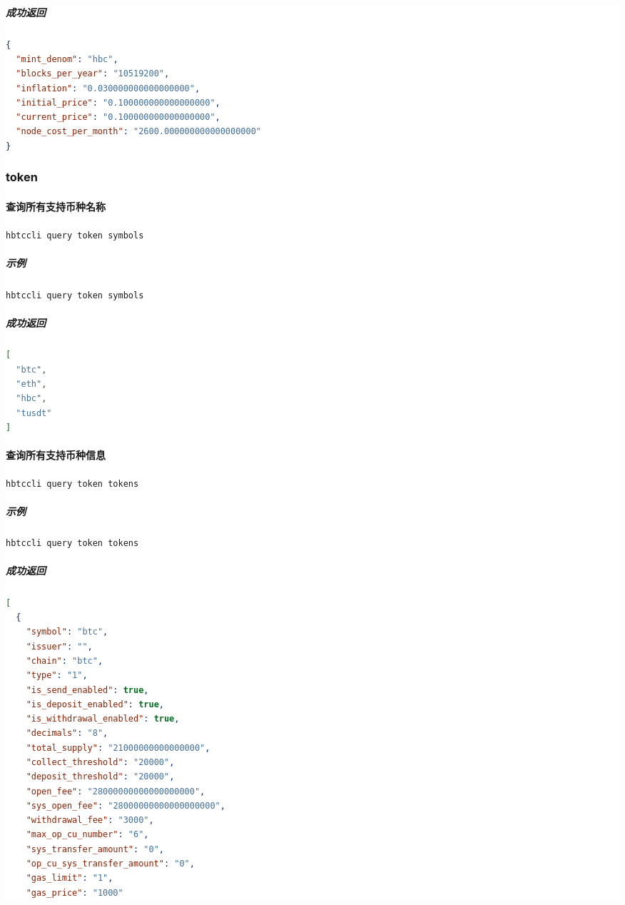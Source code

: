 ##### 成功返回
```json
{
  "mint_denom": "hbc",
  "blocks_per_year": "10519200",
  "inflation": "0.030000000000000000",
  "initial_price": "0.100000000000000000",
  "current_price": "0.100000000000000000",
  "node_cost_per_month": "2600.000000000000000000"
}
```


### token
#### 查询所有支持币种名称
```bash
hbtccli query token symbols
```

##### 示例
```bash
hbtccli query token symbols
```
##### 成功返回

```json
[
  "btc",
  "eth",
  "hbc",
  "tusdt"
]
```
#### 查询所有支持币种信息
```bash
hbtccli query token tokens
```

##### 示例
```bash
hbtccli query token tokens
```
##### 成功返回

```json
[
  {
    "symbol": "btc",
    "issuer": "",
    "chain": "btc",
    "type": "1",
    "is_send_enabled": true,
    "is_deposit_enabled": true,
    "is_withdrawal_enabled": true,
    "decimals": "8",
    "total_supply": "21000000000000000",
    "collect_threshold": "20000",
    "deposit_threshold": "20000",
    "open_fee": "28000000000000000000",
    "sys_open_fee": "28000000000000000000",
    "withdrawal_fee": "3000",
    "max_op_cu_number": "6",
    "sys_transfer_amount": "0",
    "op_cu_sys_transfer_amount": "0",
    "gas_limit": "1",
    "gas_price": "1000"
```